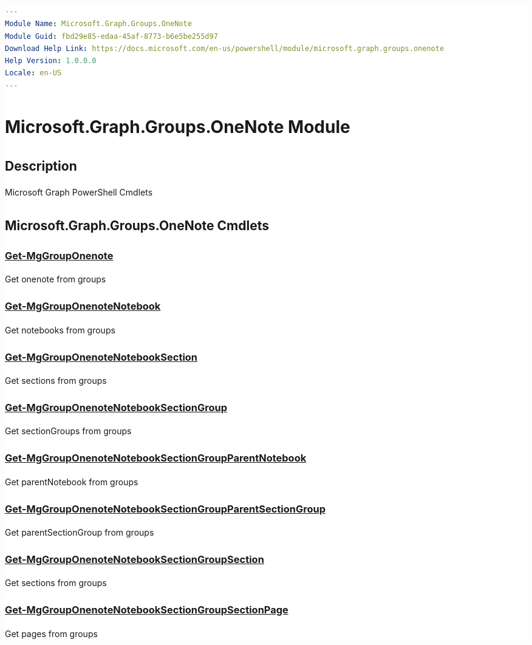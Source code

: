 ```yaml
---
Module Name: Microsoft.Graph.Groups.OneNote
Module Guid: fbd29e85-edaa-45af-8773-b6e5be255d97
Download Help Link: https://docs.microsoft.com/en-us/powershell/module/microsoft.graph.groups.onenote
Help Version: 1.0.0.0
Locale: en-US
---
```


# Microsoft.Graph.Groups.OneNote Module
## Description
Microsoft Graph PowerShell Cmdlets

## Microsoft.Graph.Groups.OneNote Cmdlets
### [Get-MgGroupOnenote](Get-MgGroupOnenote.md)
Get onenote from groups

### [Get-MgGroupOnenoteNotebook](Get-MgGroupOnenoteNotebook.md)
Get notebooks from groups

### [Get-MgGroupOnenoteNotebookSection](Get-MgGroupOnenoteNotebookSection.md)
Get sections from groups

### [Get-MgGroupOnenoteNotebookSectionGroup](Get-MgGroupOnenoteNotebookSectionGroup.md)
Get sectionGroups from groups

### [Get-MgGroupOnenoteNotebookSectionGroupParentNotebook](Get-MgGroupOnenoteNotebookSectionGroupParentNotebook.md)
Get parentNotebook from groups

### [Get-MgGroupOnenoteNotebookSectionGroupParentSectionGroup](Get-MgGroupOnenoteNotebookSectionGroupParentSectionGroup.md)
Get parentSectionGroup from groups

### [Get-MgGroupOnenoteNotebookSectionGroupSection](Get-MgGroupOnenoteNotebookSectionGroupSection.md)
Get sections from groups

### [Get-MgGroupOnenoteNotebookSectionGroupSectionPage](Get-MgGroupOnenoteNotebookSectionGroupSectionPage.md)
Get pages from groups

